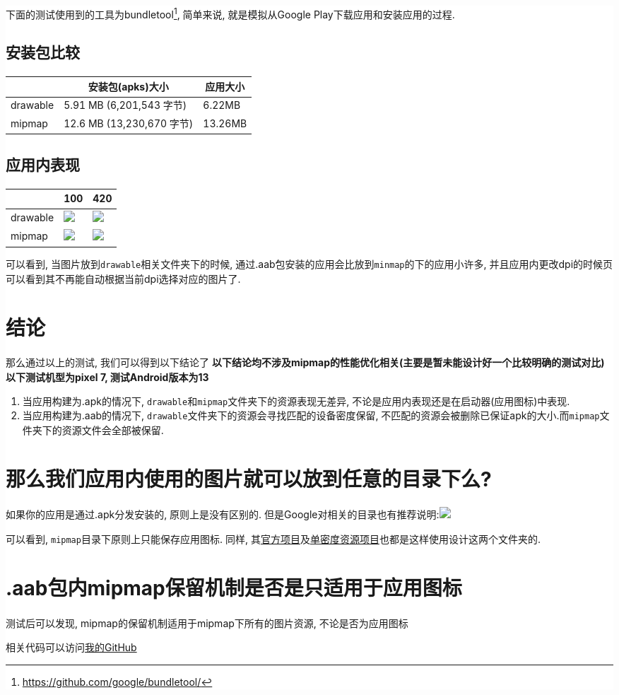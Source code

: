 下面的测试使用到的工具为bundletool[^2], 简单来说, 就是模拟从Google Play下载应用和安装应用的过程.

## 安装包比较
|  | 安装包(apks)大小 | 应用大小 |
| --- | --- | --- |
| drawable | 5.91 MB (6,201,543 字节) | 6.22MB |
| mipmap | 12.6 MB (13,230,670 字节) | 13.26MB |

## 应用内表现
|  | 100 | 420 |
| --- | --- | --- |
| drawable | <img width="200px" src="https://clwater-obsidian.oss-cn-beijing.aliyuncs.com/img/202212201832564.png"/> | <img width="200px" src="https://clwater-obsidian.oss-cn-beijing.aliyuncs.com/img/202212201831242.jpg"/> |
| mipmap | <img width="200px" src="https://clwater-obsidian.oss-cn-beijing.aliyuncs.com/img/202212201832837.jpg"/> | <img width="200px" src="https://clwater-obsidian.oss-cn-beijing.aliyuncs.com/img/202212201832319.jpg"/> |
可以看到, 当图片放到`drawable`相关文件夹下的时候, 通过.aab包安装的应用会比放到`minmap`的下的应用小许多, 并且应用内更改dpi的时候页可以看到其不再能自动根据当前dpi选择对应的图片了.

# 结论
那么通过以上的测试, 我们可以得到以下结论了
**以下结论均不涉及mipmap的性能优化相关(主要是暂未能设计好一个比较明确的测试对比)**
**以下测试机型为pixel 7, 测试Android版本为13**
1. 当应用构建为.apk的情况下, `drawable`和`mipmap`文件夹下的资源表现无差异, 不论是应用内表现还是在启动器(应用图标)中表现.
2. 当应用构建为.aab的情况下, `drawable`文件夹下的资源会寻找匹配的设备密度保留, 不匹配的资源会被删除已保证apk的大小.而`mipmap`文件夹下的资源文件会全部被保留.

# 那么我们应用内使用的图片就可以放到任意的目录下么?
如果你的应用是通过.apk分发安装的, 原则上是没有区别的.  但是Google对相关的目录也有推荐说明:![](https://clwater-obsidian.oss-cn-beijing.aliyuncs.com/img/202212201846770.png)

可以看到, `mipmap`目录下原则上只能保存应用图标. 同样, 其[官方项目](https://github.com/orgs/android/repositories?type=all)及[单密度资源项目](https://github.com/android/architecture-samples/tree/main/app/src/main/res)也都是这样使用设计这两个文件夹的.

# .aab包内mipmap保留机制是否是只适用于应用图标
测试后可以发现, mipmap的保留机制适用于mipmap下所有的图片资源, 不论是否为应用图标

相关代码可以访问[我的GitHub](https://github.com/clwater/drawable_mipmap)

[^1]: https://developer.android.com/training/multiscreen/screendensities#mipmap
[^2]:https://github.com/google/bundletool/
